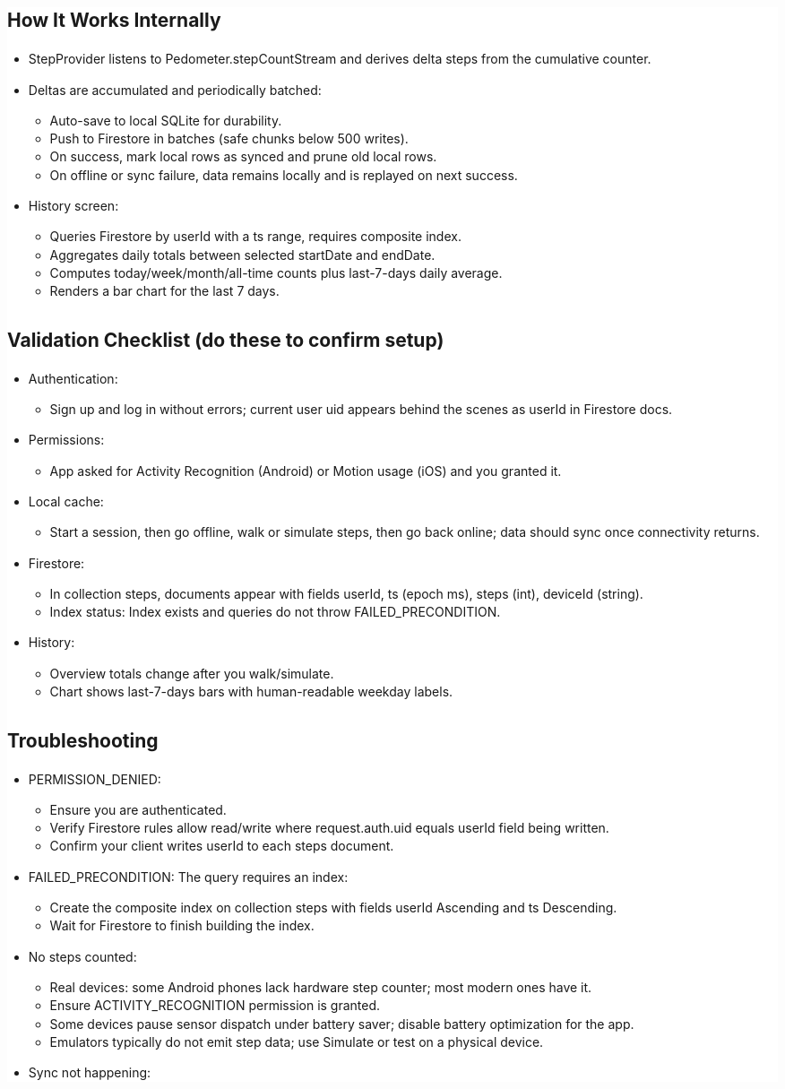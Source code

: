 ## How It Works Internally

* StepProvider listens to Pedometer.stepCountStream and derives delta steps from the cumulative counter.
* Deltas are accumulated and periodically batched:

  * Auto-save to local SQLite for durability.
  * Push to Firestore in batches (safe chunks below 500 writes).
  * On success, mark local rows as synced and prune old local rows.
  * On offline or sync failure, data remains locally and is replayed on next success.
* History screen:

  * Queries Firestore by userId with a ts range, requires composite index.
  * Aggregates daily totals between selected startDate and endDate.
  * Computes today/week/month/all-time counts plus last-7-days daily average.
  * Renders a bar chart for the last 7 days.

## Validation Checklist (do these to confirm setup)

* Authentication:

  * Sign up and log in without errors; current user uid appears behind the scenes as userId in Firestore docs.
* Permissions:

  * App asked for Activity Recognition (Android) or Motion usage (iOS) and you granted it.
* Local cache:

  * Start a session, then go offline, walk or simulate steps, then go back online; data should sync once connectivity returns.
* Firestore:

  * In collection steps, documents appear with fields userId, ts (epoch ms), steps (int), deviceId (string).
  * Index status: Index exists and queries do not throw FAILED_PRECONDITION.
* History:

  * Overview totals change after you walk/simulate.
  * Chart shows last-7-days bars with human-readable weekday labels.

## Troubleshooting

* PERMISSION_DENIED:

  * Ensure you are authenticated.
  * Verify Firestore rules allow read/write where request.auth.uid equals userId field being written.
  * Confirm your client writes userId to each steps document.
* FAILED_PRECONDITION: The query requires an index:

  * Create the composite index on collection steps with fields userId Ascending and ts Descending.
  * Wait for Firestore to finish building the index.
* No steps counted:

  * Real devices: some Android phones lack hardware step counter; most modern ones have it.
  * Ensure ACTIVITY_RECOGNITION permission is granted.
  * Some devices pause sensor dispatch under battery saver; disable battery optimization for the app.
  * Emulators typically do not emit step data; use Simulate or test on a physical device.
* Sync not happening:
